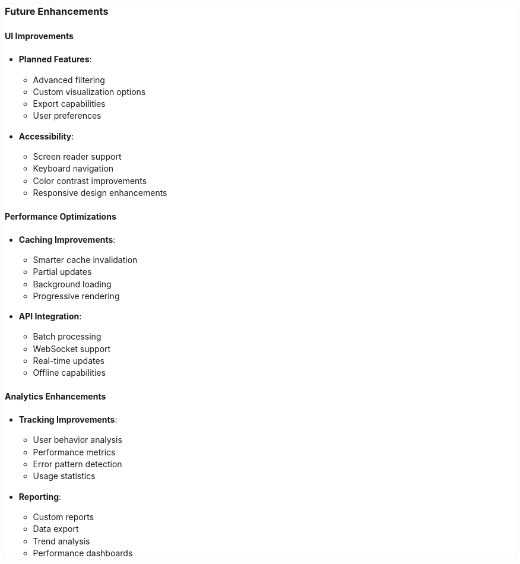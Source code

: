 ### Future Enhancements

#### UI Improvements
- **Planned Features**:
  - Advanced filtering
  - Custom visualization options
  - Export capabilities
  - User preferences

- **Accessibility**:
  - Screen reader support
  - Keyboard navigation
  - Color contrast improvements
  - Responsive design enhancements

#### Performance Optimizations
- **Caching Improvements**:
  - Smarter cache invalidation
  - Partial updates
  - Background loading
  - Progressive rendering

- **API Integration**:
  - Batch processing
  - WebSocket support
  - Real-time updates
  - Offline capabilities

#### Analytics Enhancements
- **Tracking Improvements**:
  - User behavior analysis
  - Performance metrics
  - Error pattern detection
  - Usage statistics

- **Reporting**:
  - Custom reports
  - Data export
  - Trend analysis
  - Performance dashboards 